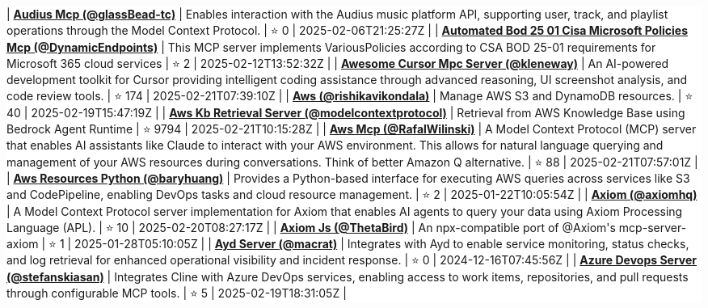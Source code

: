 | **[Audius Mcp (@glassBead-tc)](https://github.com/glassBead-tc/audius-mcp)**                                                                                   | Enables interaction with the Audius music platform API, supporting user, track, and playlist operations through the Model Context Protocol.                                                                                                                                                                                    | ⭐ 0     | 2025-02-06T21:25:27Z |
| **[Automated Bod 25 01 Cisa Microsoft Policies Mcp (@DynamicEndpoints)](https://github.com/DynamicEndpoints/Automated-BOD-25-01-CISA-Microsoft-Policies-MCP)** | This MCP server implements VariousPolicies according to CSA BOD 25-01 requirements for Microsoft 365 cloud services                                                                                                                                                                                                            | ⭐ 2     | 2025-02-12T13:52:32Z |
| **[Awesome Cursor Mpc Server (@kleneway)](https://github.com/kleneway/awesome-cursor-mpc-server)**                                                             | An AI-powered development toolkit for Cursor providing intelligent coding assistance through advanced reasoning, UI screenshot analysis, and code review tools.                                                                                                                                                                | ⭐ 174   | 2025-02-21T07:39:10Z |
| **[Aws (@rishikavikondala)](https://github.com/rishikavikondala/mcp-server-aws)**                                                                              | Manage AWS S3 and DynamoDB resources.                                                                                                                                                                                                                                                                                          | ⭐ 40    | 2025-02-19T15:47:19Z |
| **[Aws Kb Retrieval Server (@modelcontextprotocol)](https://github.com/modelcontextprotocol/servers/tree/main/src/aws-kb-retrieval-server)**                   | Retrieval from AWS Knowledge Base using Bedrock Agent Runtime                                                                                                                                                                                                                                                                  | ⭐ 9794  | 2025-02-21T10:15:28Z |
| **[Aws Mcp (@RafalWilinski)](https://github.com/RafalWilinski/aws-mcp)**                                                                                       | A Model Context Protocol (MCP) server that enables AI assistants like Claude to interact with your AWS environment. This allows for natural language querying and management of your AWS resources during conversations. Think of better Amazon Q alternative.                                                                 | ⭐ 88    | 2025-02-21T07:57:01Z |
| **[Aws Resources Python (@baryhuang)](https://github.com/baryhuang/mcp-server-aws-resources-python)**                                                          | Provides a Python-based interface for executing AWS queries across services like S3 and CodePipeline, enabling DevOps tasks and cloud resource management.                                                                                                                                                                     | ⭐ 2     | 2025-01-22T10:05:54Z |
| **[Axiom (@axiomhq)](https://github.com/axiomhq/mcp-server-axiom)**                                                                                            | A Model Context Protocol server implementation for Axiom that enables AI agents to query your data using Axiom Processing Language (APL).                                                                                                                                                                                      | ⭐ 10    | 2025-02-20T08:27:17Z |
| **[Axiom Js (@ThetaBird)](https://github.com/ThetaBird/mcp-server-axiom-js)**                                                                                  | An npx-compatible port of @Axiom's mcp-server-axiom                                                                                                                                                                                                                                                                            | ⭐ 1     | 2025-01-28T05:10:05Z |
| **[Ayd Server (@macrat)](https://github.com/macrat/mcp-ayd-server)**                                                                                           | Integrates with Ayd to enable service monitoring, status checks, and log retrieval for enhanced operational visibility and incident response.                                                                                                                                                                                  | ⭐ 0     | 2024-12-16T07:45:56Z |
| **[Azure Devops Server (@stefanskiasan)](https://github.com/stefanskiasan/azure-devops-mcp-server)**                                                           | Integrates Cline with Azure DevOps services, enabling access to work items, repositories, and pull requests through configurable MCP tools.                                                                                                                                                                                    | ⭐ 5     | 2025-02-19T18:31:05Z |